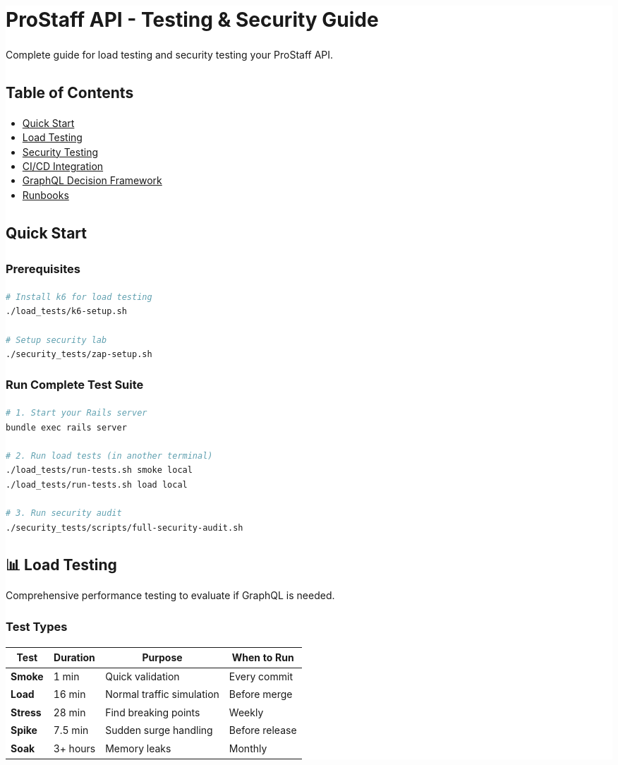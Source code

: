 # ProStaff API - Testing & Security Guide

Complete guide for load testing and security testing your ProStaff API.

##  Table of Contents

- [Quick Start](#quick-start)
- [Load Testing](#load-testing)
- [Security Testing](#security-testing)
- [CI/CD Integration](#cicd-integration)
- [GraphQL Decision Framework](#graphql-decision-framework)
- [Runbooks](#runbooks)

##  Quick Start

### Prerequisites

```bash
# Install k6 for load testing
./load_tests/k6-setup.sh

# Setup security lab
./security_tests/zap-setup.sh
```

### Run Complete Test Suite

```bash
# 1. Start your Rails server
bundle exec rails server

# 2. Run load tests (in another terminal)
./load_tests/run-tests.sh smoke local
./load_tests/run-tests.sh load local

# 3. Run security audit
./security_tests/scripts/full-security-audit.sh
```

## 📊 Load Testing

Comprehensive performance testing to evaluate if GraphQL is needed.

### Test Types

| Test | Duration | Purpose | When to Run |
|------|----------|---------|-------------|
| **Smoke** | 1 min | Quick validation | Every commit |
| **Load** | 16 min | Normal traffic simulation | Before merge |
| **Stress** | 28 min | Find breaking points | Weekly |
| **Spike** | 7.5 min | Sudden surge handling | Before release |
| **Soak** | 3+ hours | Memory leaks | Monthly |
